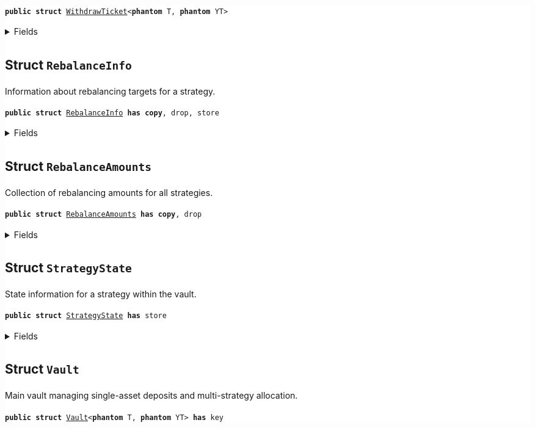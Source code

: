 
<pre><code><b>public</b> <b>struct</b> <a href="../kai_sav/vault.md#kai_sav_vault_WithdrawTicket">WithdrawTicket</a>&lt;<b>phantom</b> T, <b>phantom</b> YT&gt;
</code></pre>



<details><summary>Fields</summary></details>

<a name="kai_sav_vault_RebalanceInfo"></a>

## Struct `RebalanceInfo`

Information about rebalancing targets for a strategy.


<pre><code><b>public</b> <b>struct</b> <a href="../kai_sav/vault.md#kai_sav_vault_RebalanceInfo">RebalanceInfo</a> <b>has</b> <b>copy</b>, drop, store
</code></pre>



<details><summary>Fields</summary></details>

<a name="kai_sav_vault_RebalanceAmounts"></a>

## Struct `RebalanceAmounts`

Collection of rebalancing amounts for all strategies.


<pre><code><b>public</b> <b>struct</b> <a href="../kai_sav/vault.md#kai_sav_vault_RebalanceAmounts">RebalanceAmounts</a> <b>has</b> <b>copy</b>, drop
</code></pre>



<details><summary>Fields</summary></details>

<a name="kai_sav_vault_StrategyState"></a>

## Struct `StrategyState`

State information for a strategy within the vault.


<pre><code><b>public</b> <b>struct</b> <a href="../kai_sav/vault.md#kai_sav_vault_StrategyState">StrategyState</a> <b>has</b> store
</code></pre>



<details><summary>Fields</summary></details>

<a name="kai_sav_vault_Vault"></a>

## Struct `Vault`

Main vault managing single-asset deposits and multi-strategy allocation.


<pre><code><b>public</b> <b>struct</b> <a href="../kai_sav/vault.md#kai_sav_vault_Vault">Vault</a>&lt;<b>phantom</b> T, <b>phantom</b> YT&gt; <b>has</b> key
</code></pre>
